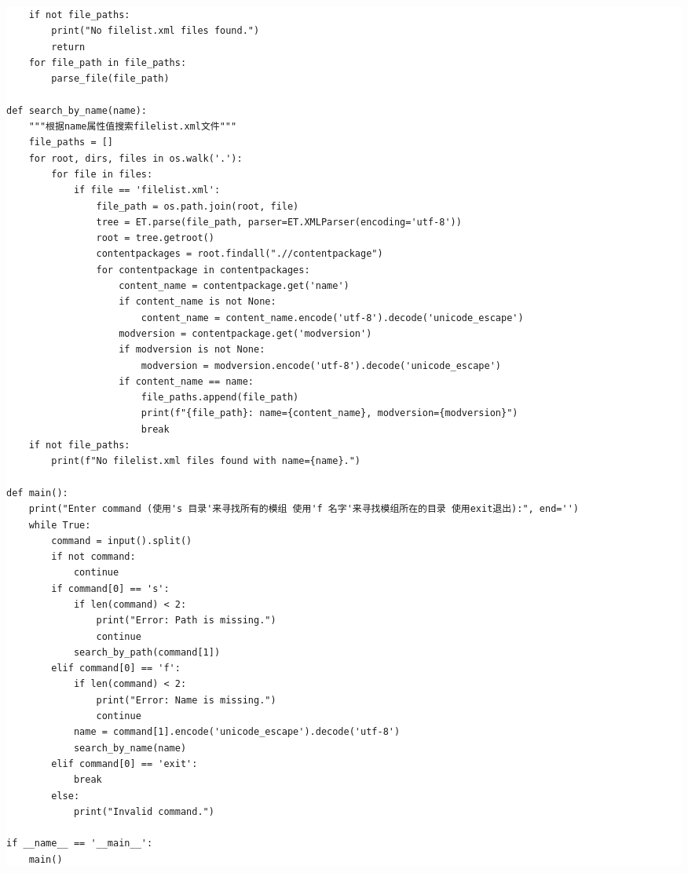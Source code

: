 ```
    if not file_paths:
        print("No filelist.xml files found.")
        return
    for file_path in file_paths:
        parse_file(file_path)

def search_by_name(name):
    """根据name属性值搜索filelist.xml文件"""
    file_paths = []
    for root, dirs, files in os.walk('.'):
        for file in files:
            if file == 'filelist.xml':
                file_path = os.path.join(root, file)
                tree = ET.parse(file_path, parser=ET.XMLParser(encoding='utf-8'))
                root = tree.getroot()
                contentpackages = root.findall(".//contentpackage")
                for contentpackage in contentpackages:
                    content_name = contentpackage.get('name')
                    if content_name is not None:
                        content_name = content_name.encode('utf-8').decode('unicode_escape')
                    modversion = contentpackage.get('modversion')
                    if modversion is not None:
                        modversion = modversion.encode('utf-8').decode('unicode_escape')
                    if content_name == name:
                        file_paths.append(file_path)
                        print(f"{file_path}: name={content_name}, modversion={modversion}")
                        break
    if not file_paths:
        print(f"No filelist.xml files found with name={name}.")

def main():
    print("Enter command (使用's 目录'来寻找所有的模组 使用'f 名字'来寻找模组所在的目录 使用exit退出):", end='')
    while True:
        command = input().split()
        if not command:
            continue
        if command[0] == 's':
            if len(command) < 2:
                print("Error: Path is missing.")
                continue
            search_by_path(command[1])
        elif command[0] == 'f':
            if len(command) < 2:
                print("Error: Name is missing.")
                continue
            name = command[1].encode('unicode_escape').decode('utf-8')
            search_by_name(name)
        elif command[0] == 'exit':
            break
        else:
            print("Invalid command.")

if __name__ == '__main__':
    main()
```
